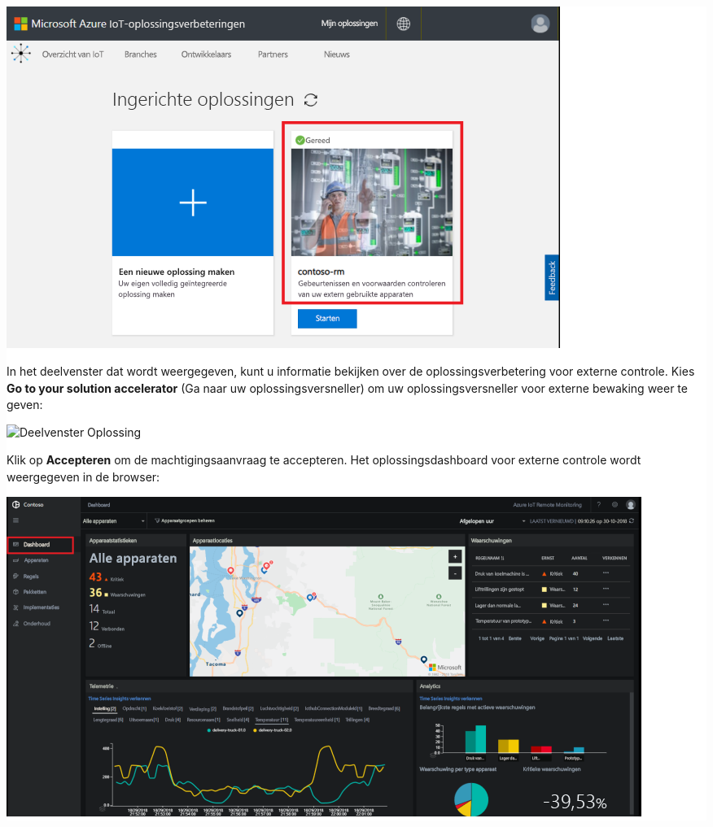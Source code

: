 ![Nieuwe oplossing kiezen](./media/quickstart-remote-monitoring-deploy/choosenew.png)

In het deelvenster dat wordt weergegeven, kunt u informatie bekijken over de oplossingsverbetering voor externe controle. Kies **Go to your solution accelerator** (Ga naar uw oplossingsversneller) om uw oplossingsversneller voor externe bewaking weer te geven:

![Deelvenster Oplossing](./media/quickstart-remote-monitoring-deploy/solutionpanel.png)

Klik op **Accepteren** om de machtigingsaanvraag te accepteren. Het oplossingsdashboard voor externe controle wordt weergegeven in de browser:

[![Oplossingsdashboard](./media/quickstart-remote-monitoring-deploy/solutiondashboard-inline.png)](./media/quickstart-remote-monitoring-deploy/solutiondashboard-expanded.png#lightbox)
